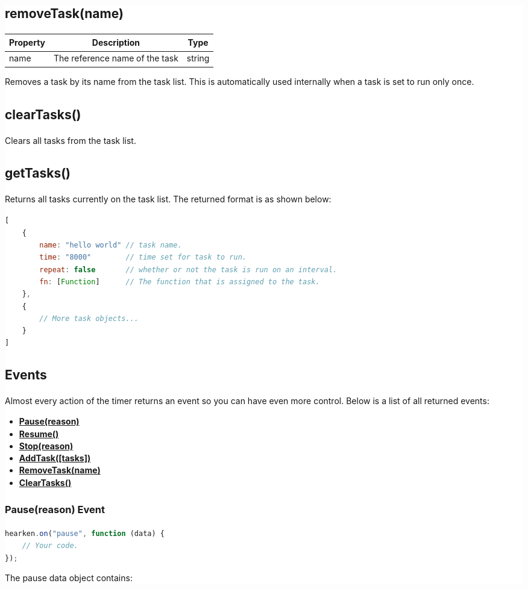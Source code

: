 ## **removeTask(name)**

| Property    | Description                                                | Type   |
| ---------   | ---------------------------------------------------------- | ------ |
| name      | The reference name of the task                  | string |

Removes a task by its name from the task list. This is automatically used internally when a task is set to run only once.

## **clearTasks()**

Clears all tasks from the task list.

## **getTasks()**

Returns all tasks currently on the task list. The returned format is as shown below:

```js
[
    {
        name: "hello world" // task name.
        time: "8000"        // time set for task to run.
        repeat: false       // whether or not the task is run on an interval.
        fn: [Function]      // The function that is assigned to the task.
    },
    {
        // More task objects...
    }
]
```

## **Events**

Almost every action of the timer returns an event so you can have even more control. Below is a list of all returned events:

- [**Pause(reason)**](#pause(reason)-event)
- [**Resume()**](#resume()-event)
- [**Stop(reason)**](#stop(reason)-event)
- [**AddTask([tasks])**](#addtask([tasks])-event)
- [**RemoveTask(name)**](#removetask(name)-event)
- [**ClearTasks()**](#cleartasks()-event)

### **Pause(reason) Event**

```js
hearken.on("pause", function (data) {
    // Your code.
});
```

The pause data object contains:

